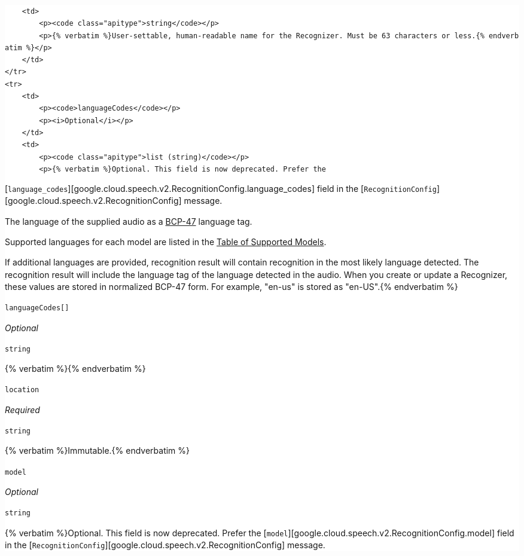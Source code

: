         <td>
            <p><code class="apitype">string</code></p>
            <p>{% verbatim %}User-settable, human-readable name for the Recognizer. Must be 63 characters or less.{% endverbatim %}</p>
        </td>
    </tr>
    <tr>
        <td>
            <p><code>languageCodes</code></p>
            <p><i>Optional</i></p>
        </td>
        <td>
            <p><code class="apitype">list (string)</code></p>
            <p>{% verbatim %}Optional. This field is now deprecated. Prefer the
 [`language_codes`][google.cloud.speech.v2.RecognitionConfig.language_codes]
 field in the
 [`RecognitionConfig`][google.cloud.speech.v2.RecognitionConfig] message.

 The language of the supplied audio as a
 [BCP-47](https://www.rfc-editor.org/rfc/bcp/bcp47.txt) language tag.

 Supported languages for each model are listed in the [Table of Supported
 Models](https://cloud.google.com/speech-to-text/v2/docs/speech-to-text-supported-languages).

 If additional languages are provided, recognition result will contain
 recognition in the most likely language detected. The recognition result
 will include the language tag of the language detected in the audio.
 When you create or update a Recognizer, these values are
 stored in normalized BCP-47 form. For example, "en-us" is stored as
 "en-US".{% endverbatim %}</p>
        </td>
    </tr>
    <tr>
        <td>
            <p><code>languageCodes[]</code></p>
            <p><i>Optional</i></p>
        </td>
        <td>
            <p><code class="apitype">string</code></p>
            <p>{% verbatim %}{% endverbatim %}</p>
        </td>
    </tr>
    <tr>
        <td>
            <p><code>location</code></p>
            <p><i>Required</i></p>
        </td>
        <td>
            <p><code class="apitype">string</code></p>
            <p>{% verbatim %}Immutable.{% endverbatim %}</p>
        </td>
    </tr>
    <tr>
        <td>
            <p><code>model</code></p>
            <p><i>Optional</i></p>
        </td>
        <td>
            <p><code class="apitype">string</code></p>
            <p>{% verbatim %}Optional. This field is now deprecated. Prefer the
 [`model`][google.cloud.speech.v2.RecognitionConfig.model] field in the
 [`RecognitionConfig`][google.cloud.speech.v2.RecognitionConfig] message.
